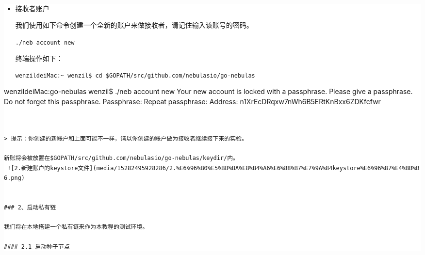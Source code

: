     
* 接收者账户

   我们使用如下命令创建一个全新的账户来做接收者，请记住输入该账号的密码。
   
   ```bash
   ./neb account new
   ```
   
   终端操作如下：
   
   ```
   wenzildeiMac:~ wenzil$ cd $GOPATH/src/github.com/nebulasio/go-nebulas
wenzildeiMac:go-nebulas wenzil$ ./neb account new
Your new account is locked with a passphrase. Please give a passphrase. Do not forget this passphrase.
Passphrase: 
Repeat passphrase: 
Address: n1XrEcDRqxw7nWh6B5ERtKnBxx6ZDKfcfwr
   ```
   

 > 提示：你创建的新账户和上面可能不一样，请以你创建的账户做为接收者继续接下来的实验。

   新账将会被放置在$GOPATH/src/github.com/nebulasio/go-nebulas/keydir/内。
    ![2.新建账户的keystore文件](media/15282495928286/2.%E6%96%B0%E5%BB%BA%E8%B4%A6%E6%88%B7%E7%9A%84keystore%E6%96%87%E4%BB%B6.png)


### 2、启动私有链

我们将在本地搭建一个私有链来作为本教程的测试环境。

#### 2.1 启动种子节点
